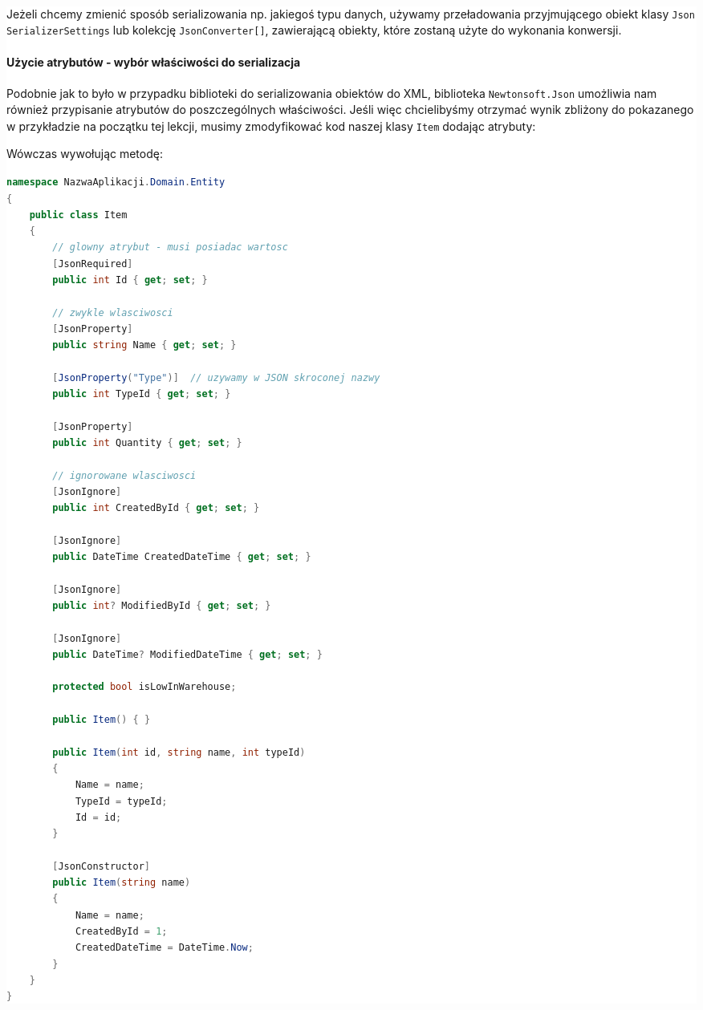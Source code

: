 Jeżeli chcemy zmienić sposób serializowania np. jakiegoś typu danych, używamy przeładowania przyjmującego obiekt klasy `JsonSerializerSettings` lub kolekcję `JsonConverter[]`, zawierającą obiekty, które zostaną użyte do wykonania konwersji.
#### Użycie atrybutów - wybór właściwości do serializacja
Podobnie jak to było w przypadku biblioteki do serializowania obiektów do XML, biblioteka `Newtonsoft.Json` umożliwia nam również przypisanie atrybutów do poszczególnych właściwości. Jeśli więc chcielibyśmy otrzymać wynik zbliżony do pokazanego w przykładzie na początku tej lekcji, musimy zmodyfikować kod naszej klasy `Item` dodając atrybuty:
```csharp =

```
Wówczas wywołując metodę:
```csharp =
namespace NazwaAplikacji.Domain.Entity
{
    public class Item
    {
        // glowny atrybut - musi posiadac wartosc
        [JsonRequired]
        public int Id { get; set; }

        // zwykle wlasciwosci
        [JsonProperty]
        public string Name { get; set; }

        [JsonProperty("Type")]  // uzywamy w JSON skroconej nazwy
        public int TypeId { get; set; }

        [JsonProperty]
        public int Quantity { get; set; }

        // ignorowane wlasciwosci
        [JsonIgnore]
        public int CreatedById { get; set; }

        [JsonIgnore]
        public DateTime CreatedDateTime { get; set; }

        [JsonIgnore]
        public int? ModifiedById { get; set; }

        [JsonIgnore]
        public DateTime? ModifiedDateTime { get; set; }

        protected bool isLowInWarehouse;

        public Item() { }

        public Item(int id, string name, int typeId)
        {
            Name = name;
            TypeId = typeId;
            Id = id;
        }

        [JsonConstructor]
        public Item(string name)
        {
            Name = name;
            CreatedById = 1;
            CreatedDateTime = DateTime.Now;
        }
    }
}
```